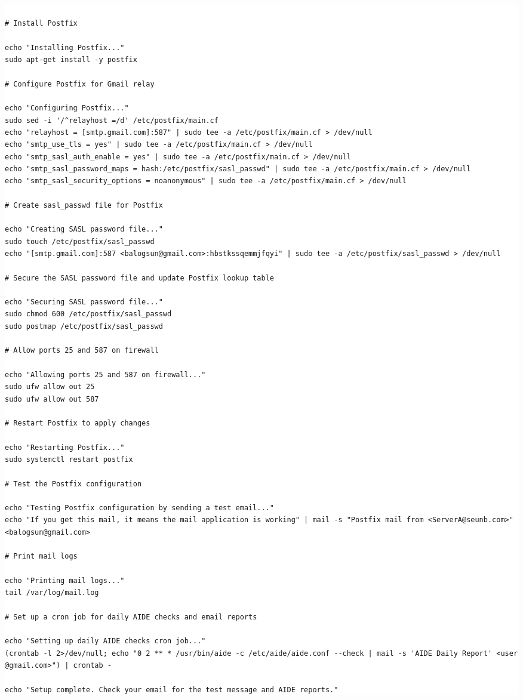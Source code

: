 ```

# Install Postfix

echo "Installing Postfix..."
sudo apt-get install -y postfix

# Configure Postfix for Gmail relay

echo "Configuring Postfix..."
sudo sed -i '/^relayhost =/d' /etc/postfix/main.cf
echo "relayhost = [smtp.gmail.com]:587" | sudo tee -a /etc/postfix/main.cf > /dev/null
echo "smtp_use_tls = yes" | sudo tee -a /etc/postfix/main.cf > /dev/null
echo "smtp_sasl_auth_enable = yes" | sudo tee -a /etc/postfix/main.cf > /dev/null
echo "smtp_sasl_password_maps = hash:/etc/postfix/sasl_passwd" | sudo tee -a /etc/postfix/main.cf > /dev/null
echo "smtp_sasl_security_options = noanonymous" | sudo tee -a /etc/postfix/main.cf > /dev/null

# Create sasl_passwd file for Postfix

echo "Creating SASL password file..."
sudo touch /etc/postfix/sasl_passwd
echo "[smtp.gmail.com]:587 <balogsun@gmail.com>:hbstkssqemmjfqyi" | sudo tee -a /etc/postfix/sasl_passwd > /dev/null

# Secure the SASL password file and update Postfix lookup table

echo "Securing SASL password file..."
sudo chmod 600 /etc/postfix/sasl_passwd
sudo postmap /etc/postfix/sasl_passwd

# Allow ports 25 and 587 on firewall

echo "Allowing ports 25 and 587 on firewall..."
sudo ufw allow out 25
sudo ufw allow out 587

# Restart Postfix to apply changes

echo "Restarting Postfix..."
sudo systemctl restart postfix

# Test the Postfix configuration

echo "Testing Postfix configuration by sending a test email..."
echo "If you get this mail, it means the mail application is working" | mail -s "Postfix mail from <ServerA@seunb.com>" <balogsun@gmail.com>

# Print mail logs

echo "Printing mail logs..."
tail /var/log/mail.log

# Set up a cron job for daily AIDE checks and email reports

echo "Setting up daily AIDE checks cron job..."
(crontab -l 2>/dev/null; echo "0 2 ** * /usr/bin/aide -c /etc/aide/aide.conf --check | mail -s 'AIDE Daily Report' <user@gmail.com>") | crontab -

echo "Setup complete. Check your email for the test message and AIDE reports."

```
